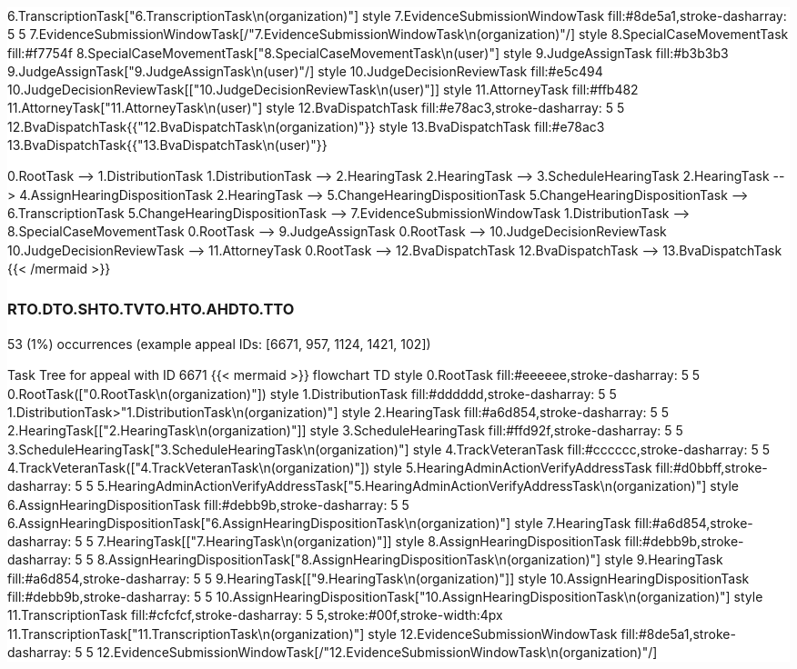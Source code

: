   6.TranscriptionTask["6.TranscriptionTask\n(organization)"]
style 7.EvidenceSubmissionWindowTask fill:#8de5a1,stroke-dasharray: 5 5
  7.EvidenceSubmissionWindowTask[/"7.EvidenceSubmissionWindowTask\n(organization)"/]
style 8.SpecialCaseMovementTask fill:#f7754f
  8.SpecialCaseMovementTask["8.SpecialCaseMovementTask\n(user)"]
style 9.JudgeAssignTask fill:#b3b3b3
  9.JudgeAssignTask[\"9.JudgeAssignTask\n(user)"/]
style 10.JudgeDecisionReviewTask fill:#e5c494
  10.JudgeDecisionReviewTask[["10.JudgeDecisionReviewTask\n(user)"]]
style 11.AttorneyTask fill:#ffb482
  11.AttorneyTask["11.AttorneyTask\n(user)"]
style 12.BvaDispatchTask fill:#e78ac3,stroke-dasharray: 5 5
  12.BvaDispatchTask{{"12.BvaDispatchTask\n(organization)"}}
style 13.BvaDispatchTask fill:#e78ac3
  13.BvaDispatchTask{{"13.BvaDispatchTask\n(user)"}}

0.RootTask --> 1.DistributionTask
1.DistributionTask --> 2.HearingTask
2.HearingTask --> 3.ScheduleHearingTask
2.HearingTask --> 4.AssignHearingDispositionTask
2.HearingTask --> 5.ChangeHearingDispositionTask
5.ChangeHearingDispositionTask --> 6.TranscriptionTask
5.ChangeHearingDispositionTask --> 7.EvidenceSubmissionWindowTask
1.DistributionTask --> 8.SpecialCaseMovementTask
0.RootTask --> 9.JudgeAssignTask
0.RootTask --> 10.JudgeDecisionReviewTask
10.JudgeDecisionReviewTask --> 11.AttorneyTask
0.RootTask --> 12.BvaDispatchTask
12.BvaDispatchTask --> 13.BvaDispatchTask
{{< /mermaid >}}


### RTO.DTO.SHTO.TVTO.HTO.AHDTO.TTO

53 (1%) occurrences (example appeal IDs: [6671, 957, 1124, 1421, 102])

Task Tree for appeal with ID 6671
{{< mermaid >}}
flowchart TD
style 0.RootTask fill:#eeeeee,stroke-dasharray: 5 5
  0.RootTask(["0.RootTask\n(organization)"])
style 1.DistributionTask fill:#dddddd,stroke-dasharray: 5 5
  1.DistributionTask>"1.DistributionTask\n(organization)"]
style 2.HearingTask fill:#a6d854,stroke-dasharray: 5 5
  2.HearingTask[["2.HearingTask\n(organization)"]]
style 3.ScheduleHearingTask fill:#ffd92f,stroke-dasharray: 5 5
  3.ScheduleHearingTask["3.ScheduleHearingTask\n(organization)"]
style 4.TrackVeteranTask fill:#cccccc,stroke-dasharray: 5 5
  4.TrackVeteranTask(["4.TrackVeteranTask\n(organization)"])
style 5.HearingAdminActionVerifyAddressTask fill:#d0bbff,stroke-dasharray: 5 5
  5.HearingAdminActionVerifyAddressTask["5.HearingAdminActionVerifyAddressTask\n(organization)"]
style 6.AssignHearingDispositionTask fill:#debb9b,stroke-dasharray: 5 5
  6.AssignHearingDispositionTask["6.AssignHearingDispositionTask\n(organization)"]
style 7.HearingTask fill:#a6d854,stroke-dasharray: 5 5
  7.HearingTask[["7.HearingTask\n(organization)"]]
style 8.AssignHearingDispositionTask fill:#debb9b,stroke-dasharray: 5 5
  8.AssignHearingDispositionTask["8.AssignHearingDispositionTask\n(organization)"]
style 9.HearingTask fill:#a6d854,stroke-dasharray: 5 5
  9.HearingTask[["9.HearingTask\n(organization)"]]
style 10.AssignHearingDispositionTask fill:#debb9b,stroke-dasharray: 5 5
  10.AssignHearingDispositionTask["10.AssignHearingDispositionTask\n(organization)"]
style 11.TranscriptionTask fill:#cfcfcf,stroke-dasharray: 5 5,stroke:#00f,stroke-width:4px
  11.TranscriptionTask["11.TranscriptionTask\n(organization)"]
style 12.EvidenceSubmissionWindowTask fill:#8de5a1,stroke-dasharray: 5 5
  12.EvidenceSubmissionWindowTask[/"12.EvidenceSubmissionWindowTask\n(organization)"/]